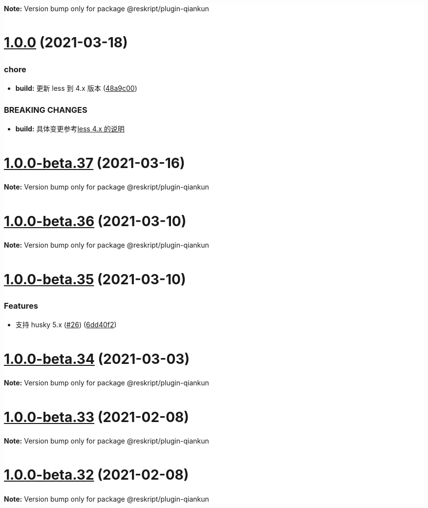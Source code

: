 **Note:** Version bump only for package @reskript/plugin-qiankun

# [1.0.0](https://github.com/ecomfe/reskript/compare/v1.0.0-beta.37...v1.0.0) (2021-03-18)

### chore

- **build:** 更新 less 到 4.x 版本 ([48a9c00](https://github.com/ecomfe/reskript/commit/48a9c00345f09cbefdb51dd6474f3ab2925c6760))

### BREAKING CHANGES

- **build:** 具体变更参考[less 4.x 的说明](https://github.com/less/less.js/releases/tag/v4.0.0)

# [1.0.0-beta.37](https://github.com/ecomfe/reskript/compare/v1.0.0-beta.36...v1.0.0-beta.37) (2021-03-16)

**Note:** Version bump only for package @reskript/plugin-qiankun

# [1.0.0-beta.36](https://github.com/ecomfe/reskript/compare/v1.0.0-beta.35...v1.0.0-beta.36) (2021-03-10)

**Note:** Version bump only for package @reskript/plugin-qiankun

# [1.0.0-beta.35](https://github.com/ecomfe/reskript/compare/v1.0.0-beta.34...v1.0.0-beta.35) (2021-03-10)

### Features

- 支持 husky 5.x ([#26](https://github.com/ecomfe/reskript/issues/26)) ([6dd40f2](https://github.com/ecomfe/reskript/commit/6dd40f27aad406d61d4fa8eb517fc9d6e30edfbf))

# [1.0.0-beta.34](https://github.com/ecomfe/reskript/compare/v1.0.0-beta.33...v1.0.0-beta.34) (2021-03-03)

**Note:** Version bump only for package @reskript/plugin-qiankun

# [1.0.0-beta.33](https://github.com/ecomfe/reskript/compare/v1.0.0-beta.31...v1.0.0-beta.33) (2021-02-08)

**Note:** Version bump only for package @reskript/plugin-qiankun

# [1.0.0-beta.32](https://github.com/ecomfe/reskript/compare/v1.0.0-beta.31...v1.0.0-beta.32) (2021-02-08)

**Note:** Version bump only for package @reskript/plugin-qiankun
